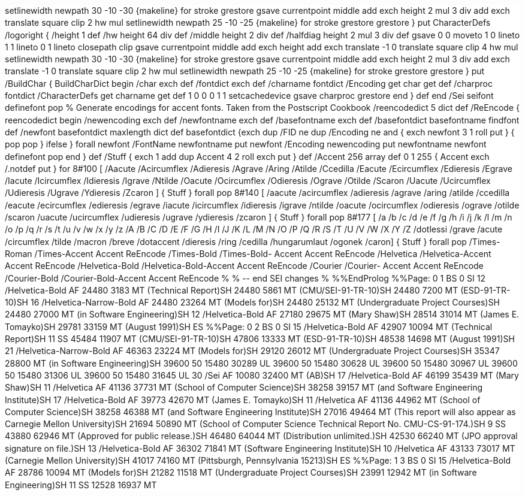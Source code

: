 setlinewidth newpath 30 -10 -30 {makeline} for stroke grestore gsave
currentpoint middle add exch height 2 mul 3 div add exch translate square clip
2 hw mul setlinewidth newpath 25 -10 -25 {makeline} for stroke grestore
grestore } put CharacterDefs /logoright { /height 1 def /hw height 64 div def
/middle height 2 div def /halfdiag height 2 mul 3 div def gsave 0 0 moveto 1 0
lineto 1 1 lineto 0 1 lineto closepath clip gsave currentpoint middle add exch
height add exch translate -1 0 translate square clip 4 hw mul setlinewidth
newpath 30 -10 -30 {makeline} for stroke grestore gsave currentpoint middle
add exch height 2 mul 3 div add exch translate -1 0 translate square clip 2 hw
mul setlinewidth newpath 25 -10 -25 {makeline} for stroke grestore grestore }
put /BuildChar { BuildCharDict begin /char exch def /fontdict exch def
/charname fontdict /Encoding get char get def /charproc fontdict
/CharacterDefs get charname get def 1 0 0 0 1 1 setcachedevice gsave charproc
grestore end } def end /Sei seifont definefont pop % Generate encodings for
accent fonts. Taken from the Postscript Cookbook /reencodedict 5 dict def
/ReEncode { reencodedict begin /newencoding exch def /newfontname exch def
/basefontname exch def /basefontdict basefontname findfont def /newfont
basefontdict maxlength dict def basefontdict {exch dup /FID ne dup /Encoding
ne and { exch newfont 3 1 roll put } { pop pop } ifelse } forall newfont
/FontName newfontname put newfont /Encoding newencoding put newfontname
newfont definefont pop end } def /Stuff { exch 1 add dup Accent 4 2 roll exch
put } def /Accent 256 array def 0 1 255 { Accent exch /.notdef put } for 8#100
[ /Aacute /Acircumflex /Adieresis /Agrave /Aring /Atilde /Ccedilla /Eacute
/Ecircumflex /Edieresis /Egrave /Iacute /Icircumflex /Idieresis /Igrave
/Ntilde /Oacute /Ocircumflex /Odieresis /Ograve /Otilde /Scaron /Uacute
/Ucircumflex /Udieresis /Ugrave /Ydieresis /Zcaron ] { Stuff } forall pop
8#140 [ /aacute /acircumflex /adieresis /agrave /aring /atilde /ccedilla
/eacute /ecircumflex /edieresis /egrave /iacute /icircumflex /idieresis
/igrave /ntilde /oacute /ocircumflex /odieresis /ograve /otilde /scaron
/uacute /ucircumflex /udieresis /ugrave /ydieresis /zcaron ] { Stuff } forall
pop 8#177 [ /a /b /c /d /e /f /g /h /i /j /k /l /m /n /o /p /q /r /s /t /u /v
/w /x /y /z /A /B /C /D /E /F /G /H /I /J /K /L /M /N /O /P /Q /R /S /T /U /V
/W /X /Y /Z /dotlessi /grave /acute /circumflex /tilde /macron /breve
/dotaccent /dieresis /ring /cedilla /hungarumlaut /ogonek /caron] { Stuff }
forall pop /Times-Roman /Times-Accent Accent ReEncode /Times-Bold /Times-Bold-
Accent Accent ReEncode /Helvetica /Helvetica-Accent Accent ReEncode
/Helvetica-Bold /Helvetica-Bold-Accent Accent ReEncode /Courier /Courier-
Accent Accent ReEncode /Courier-Bold /Courier-Bold-Accent Accent ReEncode % %
-- end SEI changes % %%EndProlog %%Page: 0 1 BS 0 SI 12 /Helvetica-Bold AF
24480 3183 MT (Technical Report)SH 24480 5861 MT (CMU/SEI-91-TR-10)SH 24480
7200 MT (ESD-91-TR-10)SH 16 /Helvetica-Narrow-Bold AF 24480 23264 MT (Models
for)SH 24480 25132 MT (Undergraduate Project Courses)SH 24480 27000 MT (in
Software Engineering)SH 12 /Helvetica-Bold AF 27180 29675 MT (Mary Shaw)SH
28514 31014 MT (James E. Tomayko)SH 29781 33159 MT (August 1991)SH ES %%Page:
0 2 BS 0 SI 15 /Helvetica-Bold AF 42907 10094 MT (Technical Report)SH 11 SS
45484 11907 MT (CMU/SEI-91-TR-10)SH 47806 13333 MT (ESD-91-TR-10)SH 48538
14698 MT (August 1991)SH 21 /Helvetica-Narrow-Bold AF 46363 23224 MT (Models
for)SH 29120 26012 MT (Undergraduate Project Courses)SH 35347 28800 MT (in
Software Engineering)SH 39600 50 15480 30289 UL 39600 50 15480 30628 UL 39600
50 15480 30967 UL 39600 50 15480 31306 UL 39600 50 15480 31645 UL 30 /Sei AF
10080 32400 MT (AB)SH 17 /Helvetica-Bold AF 46199 35439 MT (Mary Shaw)SH 11
/Helvetica AF 41136 37731 MT (School of Computer Science)SH 38258 39157 MT
(and Software Engineering Institute)SH 17 /Helvetica-Bold AF 39773 42670 MT
(James E. Tomayko)SH 11 /Helvetica AF 41136 44962 MT (School of Computer
Science)SH 38258 46388 MT (and Software Engineering Institute)SH 27016 49464
MT (This report will also appear as Carnegie Mellon University)SH 21694 50890
MT (School of Computer Science Technical Report No. CMU-CS-91-174.)SH 9 SS
43880 62946 MT (Approved for public release.)SH 46480 64044 MT (Distribution
unlimited.)SH 42530 66240 MT (JPO approval signature on file.)SH 13
/Helvetica-Bold AF 36302 71841 MT (Software Engineering Institute)SH 10
/Helvetica AF 43133 73017 MT (Carnegie Mellon University)SH 41017 74160 MT
(Pittsburgh, Pennsylvania 15213)SH ES %%Page: 1 3 BS 0 SI 15 /Helvetica-Bold
AF 28786 10094 MT (Models for)SH 21282 11518 MT (Undergraduate Project
Courses)SH 23991 12942 MT (in Software Engineering)SH 11 SS 12528 16937 MT